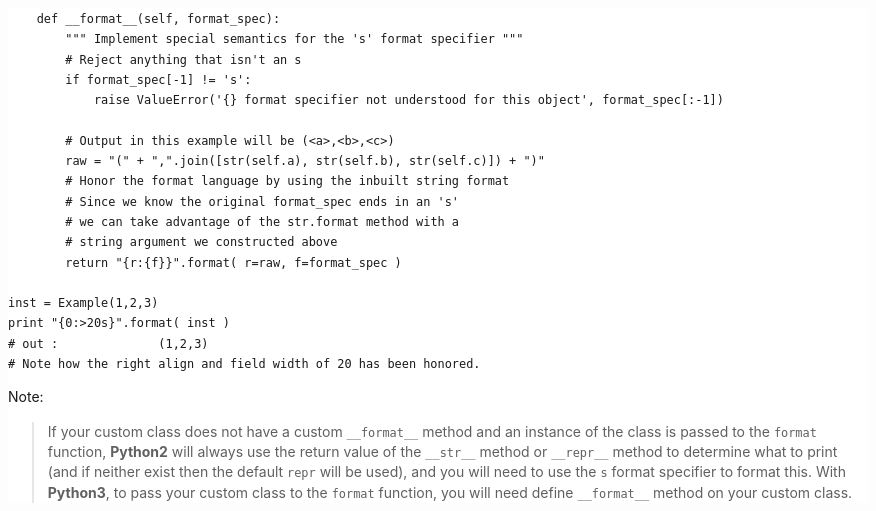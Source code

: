        def __format__(self, format_spec):
            """ Implement special semantics for the 's' format specifier """
            # Reject anything that isn't an s
            if format_spec[-1] != 's':
                raise ValueError('{} format specifier not understood for this object', format_spec[:-1])
    
            # Output in this example will be (<a>,<b>,<c>)
            raw = "(" + ",".join([str(self.a), str(self.b), str(self.c)]) + ")"
            # Honor the format language by using the inbuilt string format
            # Since we know the original format_spec ends in an 's' 
            # we can take advantage of the str.format method with a 
            # string argument we constructed above
            return "{r:{f}}".format( r=raw, f=format_spec )
    
    inst = Example(1,2,3)
    print "{0:>20s}".format( inst )
    # out :              (1,2,3)
    # Note how the right align and field width of 20 has been honored.

Note:

> If your custom class does not have a custom `__format__` method and an
> instance of the class is passed to the `format` function, **Python2**
> will always use the return value of the `__str__` method or `__repr__`
> method to determine what to print (and if neither exist then the
> default `repr` will be used), and you will need to use the `s` format
> specifier to format this. With **Python3**, to pass your custom class
> to the `format` function, you will need define `__format__` method on
> your custom class.

[1]: https://docs.python.org/2.7/library/string.html#formatspec




  [1]: https://www.python.org/dev/peps/pep-3101/
  [2]: https://docs.python.org/2/library/string.html#format-specification-mini-language
  [1]: https://en.wikipedia.org/wiki/Scientific_notation
[1]: https://docs.python.org/3/library/datetime.html#strftime-and-strptime-behavior